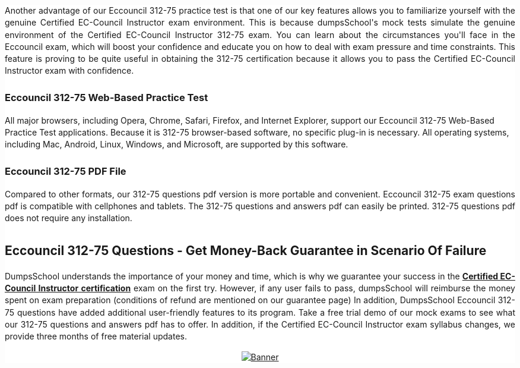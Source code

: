<p style="text-align: justify;">Another advantage of our Eccouncil 312-75 practice test is that one of our key features allows you to familiarize yourself with the genuine Certified EC-Council Instructor exam environment. This is because dumpsSchool's mock tests simulate the genuine environment of the Certified EC-Council Instructor 312-75 exam. You can learn about the circumstances you'll face in the Eccouncil exam, which will boost your confidence and educate you on how to deal with exam pressure and time constraints. This feature is proving to be quite useful in obtaining the 312-75 certification because it allows you to pass the Certified EC-Council Instructor exam with confidence.</p>

<h3><strong>Eccouncil 312-75 Web-Based Practice Test</strong></h3>

<p>All major browsers, including Opera, Chrome, Safari, Firefox, and Internet Explorer, support our Eccouncil 312-75 Web-Based Practice Test applications. Because it is 312-75 browser-based software, no specific plug-in is necessary. All operating systems, including Mac, Android, Linux, Windows, and Microsoft, are supported by this software. </p>

<h3><strong>Eccouncil 312-75 PDF File</strong></h3>

<p style="text-align: justify;">Compared to other formats, our 312-75 questions pdf version is more portable and convenient. Eccouncil 312-75 exam questions pdf is compatible with cellphones and tablets. The 312-75 questions and answers pdf can easily be printed. 312-75 questions pdf does not require any installation.</p>

<h2><strong>Eccouncil 312-75 Questions - Get Money-Back Guarantee in Scenario Of Failure</strong></h2>

<p style="text-align: justify;">DumpsSchool understands the importance of your money and time, which is why we guarantee your success in the <strong><a href="https://www.dumpsschool.com/certified-ec-council-instructor-questions.html">Certified EC-Council Instructor certification</a></strong> exam on the first try. However, if any user fails to pass, dumpsSchool will reimburse the money spent on exam preparation (conditions of refund are mentioned on our guarantee page) In addition, DumpsSchool Eccouncil 312-75 questions have added additional user-friendly features to its program. Take a free trial demo of our mock exams to see what our 312-75 questions and answers pdf has to offer. In addition, if the Certified EC-Council Instructor exam syllabus changes, we provide three months of free material updates.</p>

<p style="text-align: center;"><a href="https://www.dumpsschool.com/312-75-exam-dumps.html" rel="nofollow"><img width="100%" src="https://www.thequestionanswers.com/wp-content/uploads/2022/03/955c1b120992431.60bd1619ce690-Recovered-scaled.webp" alt="Banner"/></a></p>
